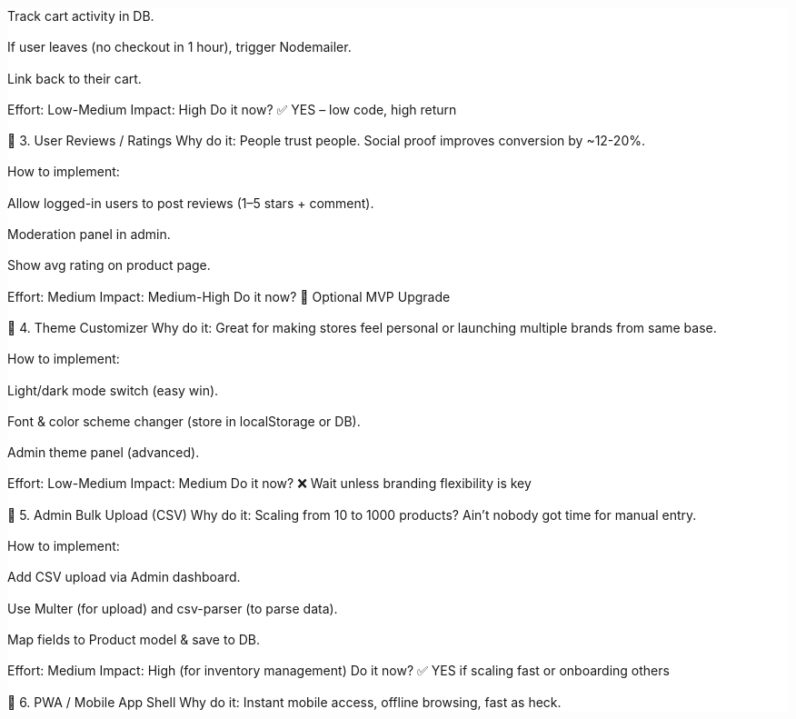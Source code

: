 Track cart activity in DB.

If user leaves (no checkout in 1 hour), trigger Nodemailer.

Link back to their cart.

Effort: Low-Medium
Impact: High
Do it now? ✅ YES – low code, high return

🪪 3. User Reviews / Ratings
Why do it:
People trust people. Social proof improves conversion by ~12-20%.

How to implement:

Allow logged-in users to post reviews (1–5 stars + comment).

Moderation panel in admin.

Show avg rating on product page.

Effort: Medium
Impact: Medium-High
Do it now? 🔁 Optional MVP Upgrade

🎨 4. Theme Customizer
Why do it:
Great for making stores feel personal or launching multiple brands from same base.

How to implement:

Light/dark mode switch (easy win).

Font & color scheme changer (store in localStorage or DB).

Admin theme panel (advanced).

Effort: Low-Medium
Impact: Medium
Do it now? ❌ Wait unless branding flexibility is key

🧼 5. Admin Bulk Upload (CSV)
Why do it:
Scaling from 10 to 1000 products? Ain’t nobody got time for manual entry.

How to implement:

Add CSV upload via Admin dashboard.

Use Multer (for upload) and csv-parser (to parse data).

Map fields to Product model & save to DB.

Effort: Medium
Impact: High (for inventory management)
Do it now? ✅ YES if scaling fast or onboarding others

📲 6. PWA / Mobile App Shell
Why do it:
Instant mobile access, offline browsing, fast as heck.
